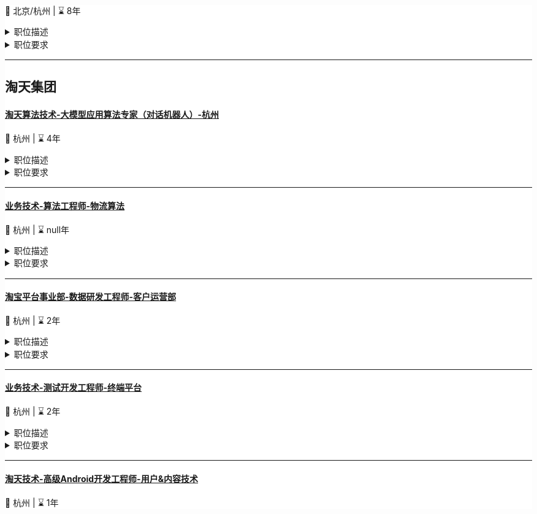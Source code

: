 📍 北京/杭州 | ⌛ 8年

<details><summary>职位描述</summary></details>

<details><summary>职位要求</summary></details>

---

## 淘天集团

#### [淘天算法技术-大模型应用算法专家（对话机器人）-杭州](https://talent.taotian.com/off-campus/position-detail?lang=zh&positionId=7000042102)

📍 杭州 | ⌛ 4年

<details><summary>职位描述</summary></details>

<details><summary>职位要求</summary></details>

---

#### [业务技术-算法工程师-物流算法](https://talent.taotian.com/off-campus/position-detail?lang=zh&positionId=7000037293)

📍 杭州 | ⌛ null年

<details><summary>职位描述</summary></details>

<details><summary>职位要求</summary></details>

---

#### [淘宝平台事业部-数据研发工程师-客户运营部](https://talent.taotian.com/off-campus/position-detail?lang=zh&positionId=7000041119)

📍 杭州 | ⌛ 2年

<details><summary>职位描述</summary></details>

<details><summary>职位要求</summary></details>

---

#### [业务技术-测试开发工程师-终端平台](https://talent.taotian.com/off-campus/position-detail?lang=zh&positionId=7000041702)

📍 杭州 | ⌛ 2年

<details><summary>职位描述</summary></details>

<details><summary>职位要求</summary></details>

---

#### [淘天技术-高级Android开发工程师-用户&内容技术](https://talent.taotian.com/off-campus/position-detail?lang=zh&positionId=7000031709)

📍 杭州 | ⌛ 1年

